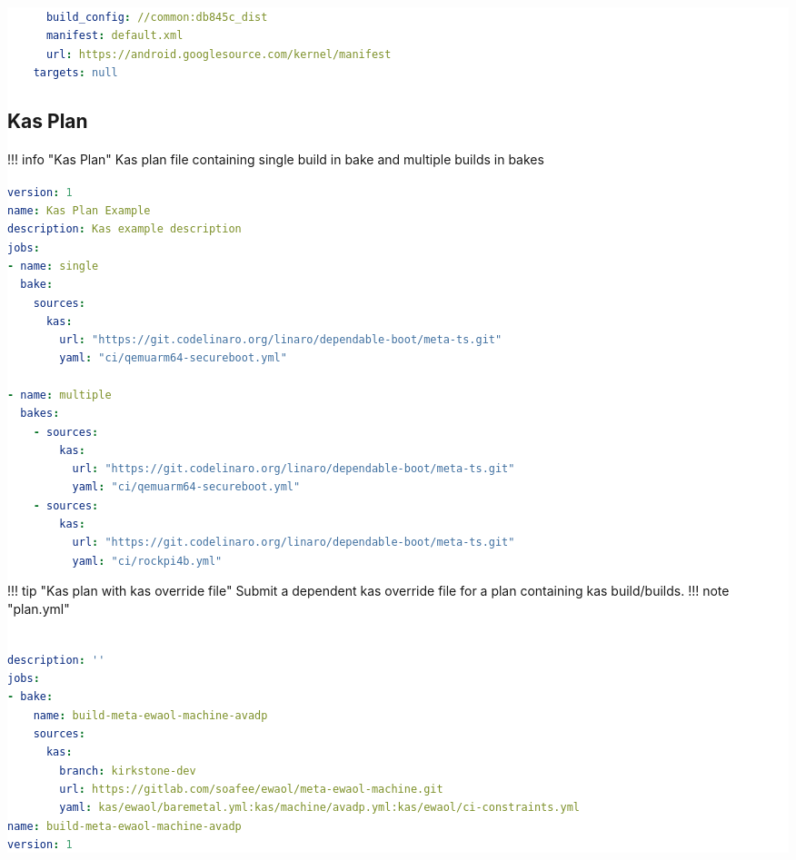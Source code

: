 ``` yaml
      build_config: //common:db845c_dist
      manifest: default.xml
      url: https://android.googlesource.com/kernel/manifest
    targets: null

```

## Kas Plan

!!! info "Kas Plan"
    Kas plan file containing single build in bake and multiple builds in bakes

``` yaml
version: 1
name: Kas Plan Example
description: Kas example description
jobs:
- name: single
  bake:
    sources:
      kas:
        url: "https://git.codelinaro.org/linaro/dependable-boot/meta-ts.git"
        yaml: "ci/qemuarm64-secureboot.yml"

- name: multiple
  bakes:
    - sources:
        kas:
          url: "https://git.codelinaro.org/linaro/dependable-boot/meta-ts.git"
          yaml: "ci/qemuarm64-secureboot.yml"
    - sources:
        kas:
          url: "https://git.codelinaro.org/linaro/dependable-boot/meta-ts.git"
          yaml: "ci/rockpi4b.yml"

```

!!! tip "Kas plan with kas override file"
  Submit a dependent kas override file for a plan containing kas build/builds.
!!! note "plan.yml"

``` yaml

description: ''
jobs:
- bake:
    name: build-meta-ewaol-machine-avadp
    sources:
      kas:
        branch: kirkstone-dev
        url: https://gitlab.com/soafee/ewaol/meta-ewaol-machine.git
        yaml: kas/ewaol/baremetal.yml:kas/machine/avadp.yml:kas/ewaol/ci-constraints.yml
name: build-meta-ewaol-machine-avadp
version: 1

```
